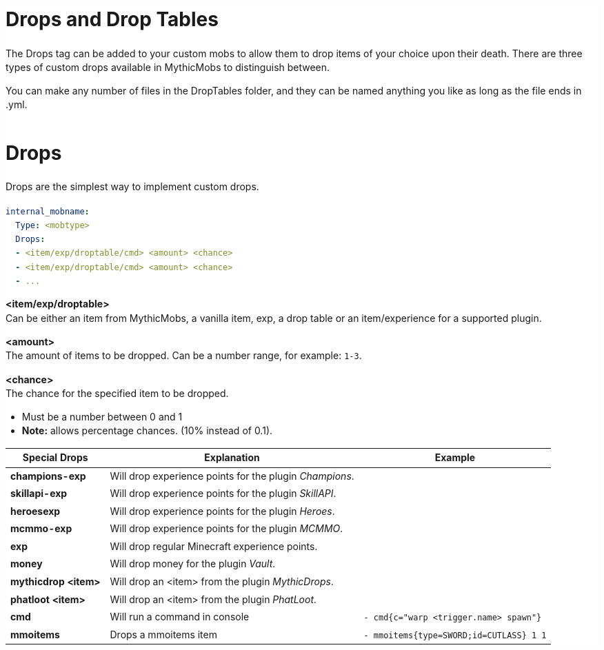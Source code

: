 # Drops and Drop Tables

The Drops tag can be added to your custom mobs to allow them to drop items of your choice upon their death. There are three types of custom drops available in MythicMobs to distinguish between.

You can make any number of files in the DropTables folder, and they can be named anything you like as long as the file ends in .yml.


# Drops

Drops are the simplest way to implement custom drops.
```yaml
internal_mobname:
  Type: <mobtype>
  Drops:
  - <item/exp/droptable/cmd> <amount> <chance>
  - <item/exp/droptable/cmd> <amount> <chance>
  - ...
```

**&lt;item/exp/droptable&gt;**  
Can be either an item from MythicMobs, a vanilla item, exp, a drop table or an item/experience for a supported plugin.

**&lt;amount&gt;**  
The amount of items to be dropped. Can be a number range, for example: ```1-3```.

**&lt;chance&gt;**  
The chance for the specified item to be dropped.
  - Must be a number between 0 and 1 
  - **Note:** allows percentage chances. (10% instead of 0.1).

| **Special Drops**           | **Explanation**                                          | **Example**                             |
|-----------------------------|----------------------------------------------------------|-----------------------------------------|
| **champions-exp**           | Will drop experience points for the plugin *Champions*.  |                                         |
| **skillapi-exp**            | Will drop experience points for the plugin *SkillAPI*.   |                                         |
| **heroesexp**               | Will drop experience points for the plugin *Heroes*.     |                                         |
| **mcmmo-exp**               | Will drop experience points for the plugin *MCMMO*.      |                                         |
| **exp**                     | Will drop regular Minecraft experience points.           |                                         |
| **money**                   | Will drop money for the plugin *Vault*.                  |                                         |
| **mythicdrop &lt;item&gt;** | Will drop an &lt;item&gt; from the plugin *MythicDrops*. |                                         |
| **phatloot &lt;item&gt;**   | Will drop an &lt;item&gt; from the plugin *PhatLoot*.    |                                         |
| **cmd**                     | Will run a command in console                            | `- cmd{c="warp <trigger.name> spawn"}`  |
| **mmoitems**                | Drops a mmoitems item                                    | `- mmoitems{type=SWORD;id=CUTLASS} 1 1` |
